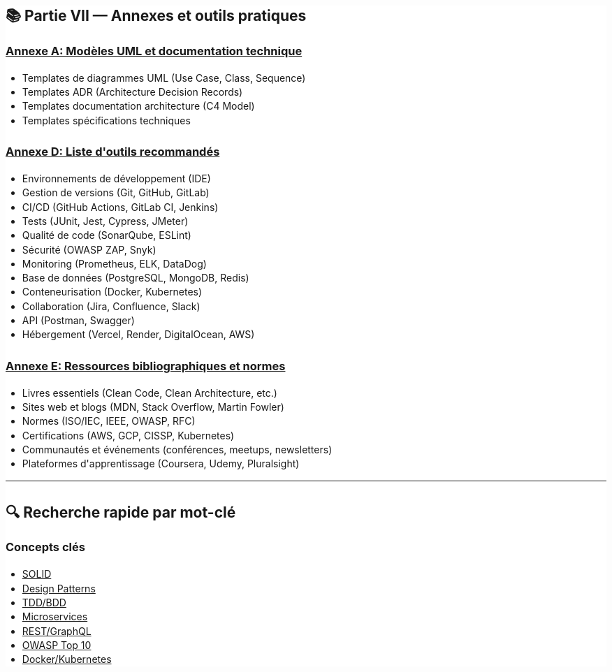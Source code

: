 ## 📚 Partie VII — Annexes et outils pratiques

### [Annexe A: Modèles UML et documentation technique](./partie-7-annexes/annexe-a-modeles-uml-documentation.md)
- Templates de diagrammes UML (Use Case, Class, Sequence)
- Templates ADR (Architecture Decision Records)
- Templates documentation architecture (C4 Model)
- Templates spécifications techniques

### [Annexe D: Liste d'outils recommandés](./partie-7-annexes/annexe-d-liste-outils-recommandes.md)
- Environnements de développement (IDE)
- Gestion de versions (Git, GitHub, GitLab)
- CI/CD (GitHub Actions, GitLab CI, Jenkins)
- Tests (JUnit, Jest, Cypress, JMeter)
- Qualité de code (SonarQube, ESLint)
- Sécurité (OWASP ZAP, Snyk)
- Monitoring (Prometheus, ELK, DataDog)
- Base de données (PostgreSQL, MongoDB, Redis)
- Conteneurisation (Docker, Kubernetes)
- Collaboration (Jira, Confluence, Slack)
- API (Postman, Swagger)
- Hébergement (Vercel, Render, DigitalOcean, AWS)

### [Annexe E: Ressources bibliographiques et normes](./partie-7-annexes/annexe-e-ressources-bibliographiques-normes.md)
- Livres essentiels (Clean Code, Clean Architecture, etc.)
- Sites web et blogs (MDN, Stack Overflow, Martin Fowler)
- Normes (ISO/IEC, IEEE, OWASP, RFC)
- Certifications (AWS, GCP, CISSP, Kubernetes)
- Communautés et événements (conférences, meetups, newsletters)
- Plateformes d'apprentissage (Coursera, Udemy, Pluralsight)

---

## 🔍 Recherche rapide par mot-clé

### Concepts clés
- [SOLID](./partie-2-conception-developpement/chapitre-4-bonnes-pratiques-conception.md#42-principes-solid-dry-kiss-yagni)
- [Design Patterns](./partie-2-conception-developpement/chapitre-4-bonnes-pratiques-conception.md#43-patterns-de-conception-factory-singleton-observer-adapter)
- [TDD/BDD](./partie-2-conception-developpement/chapitre-6-developpement-qualite.md#62-stratégies-de-test-tdd-bdd)
- [Microservices](./partie-1-fondements/chapitre-3-architecture-logicielle.md#32-modèles-darchitecture-monolithique-microservices-soa)
- [REST/GraphQL](./partie-3-technologies-frameworks/chapitre-7-developpement-web-api.md#73-api-restful-et-graphql)
- [OWASP Top 10](./partie-4-securite-performance-maintenance/chapitre-10-securite-logicielle.md#101-vulnérabilités-courantes-owasp-top-10)
- [Docker/Kubernetes](./partie-7-annexes/annexe-d-liste-outils-recommandes.md#d10-conteneurisation--orchestration)
